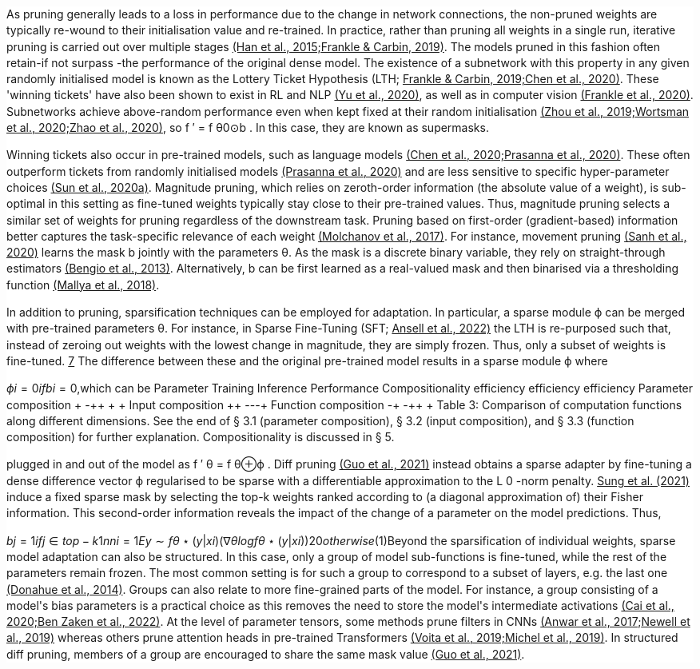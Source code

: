 As pruning generally leads to a loss in performance due to the change in network connections, the non-pruned weights are typically re-wound to their initialisation value and re-trained. In practice, rather than pruning all weights in a single run, iterative pruning is carried out over multiple stages [(Han et al., 2015;](#b118)[Frankle & Carbin, 2019)](#b88). The models pruned in this fashion often retain-if not surpass -the performance of the original dense model. The existence of a subnetwork with this property in any given randomly initialised model is known as the Lottery Ticket Hypothesis (LTH; [Frankle & Carbin, 2019;](#b88)[Chen et al., 2020)](#b46). These 'winning tickets' have also been shown to exist in RL and NLP [(Yu et al., 2020)](#b343), as well as in computer vision [(Frankle et al., 2020)](#b89). Subnetworks achieve above-random performance even when kept fixed at their random initialisation [(Zhou et al., 2019;](#b354)[Wortsman et al., 2020;](#b333)[Zhao et al., 2020)](#b349), so f ′ = f θ0⊙b . In this case, they are known as supermasks.

Winning tickets also occur in pre-trained models, such as language models [(Chen et al., 2020;](#b46)[Prasanna et al., 2020)](#b244). These often outperform tickets from randomly initialised models [(Prasanna et al., 2020)](#b244) and are less sensitive to specific hyper-parameter choices [(Sun et al., 2020a)](#). Magnitude pruning, which relies on zeroth-order information (the absolute value of a weight), is sub-optimal in this setting as fine-tuned weights typically stay close to their pre-trained values. Thus, magnitude pruning selects a similar set of weights for pruning regardless of the downstream task. Pruning based on first-order (gradient-based) information better captures the task-specific relevance of each weight [(Molchanov et al., 2017)](#b214). For instance, movement pruning [(Sanh et al., 2020)](#b266) learns the mask b jointly with the parameters θ. As the mask is a discrete binary variable, they rely on straight-through estimators [(Bengio et al., 2013)](#b28). Alternatively, b can be first learned as a real-valued mask and then binarised via a thresholding function [(Mallya et al., 2018)](#).

In addition to pruning, sparsification techniques can be employed for adaptation. In particular, a sparse module ϕ can be merged with pre-trained parameters θ. For instance, in Sparse Fine-Tuning (SFT; [Ansell et al., 2022)](#b11) the LTH is re-purposed such that, instead of zeroing out weights with the lowest change in magnitude, they are simply frozen. Thus, only a subset of weights is fine-tuned. [7](#foot_5) The difference between these and the original pre-trained model results in a sparse module ϕ where

$ϕ i = 0 if b i = 0,$which can be Parameter Training Inference Performance Compositionality efficiency efficiency efficiency Parameter composition + -++ + + Input composition ++ ---+ Function composition -+ -++ + Table 3: Comparison of computation functions along different dimensions. See the end of § 3.1 (parameter composition), § 3.2 (input composition), and § 3.3 (function composition) for further explanation. Compositionality is discussed in § 5.

plugged in and out of the model as f ′ θ = f θ⊕ϕ . Diff pruning [(Guo et al., 2021)](#b109) instead obtains a sparse adapter by fine-tuning a dense difference vector ϕ regularised to be sparse with a differentiable approximation to the L 0 -norm penalty. [Sung et al. (2021)](#b292) induce a fixed sparse mask by selecting the top-k weights ranked according to (a diagonal approximation of) their Fisher information. This second-order information reveals the impact of the change of a parameter on the model predictions. Thus,

$b j = 1 if j ∈ top-k 1 n n i=1 Ey∼f θ ⋆ (y|xi) (∇ θ log f θ ⋆ (y | x i )) 2 0 otherwise (1)$Beyond the sparsification of individual weights, sparse model adaptation can also be structured. In this case, only a group of model sub-functions is fine-tuned, while the rest of the parameters remain frozen. The most common setting is for such a group to correspond to a subset of layers, e.g. the last one [(Donahue et al., 2014)](#b72). Groups can also relate to more fine-grained parts of the model. For instance, a group consisting of a model's bias parameters is a practical choice as this removes the need to store the model's intermediate activations [(Cai et al., 2020;](#b41)[Ben Zaken et al., 2022)](#b26). At the level of parameter tensors, some methods prune filters in CNNs [(Anwar et al., 2017;](#b12)[Newell et al., 2019)](#b221) whereas others prune attention heads in pre-trained Transformers [(Voita et al., 2019;](#b311)[Michel et al., 2019)](#b208). In structured diff pruning, members of a group are encouraged to share the same mask value [(Guo et al., 2021)](#b109).
